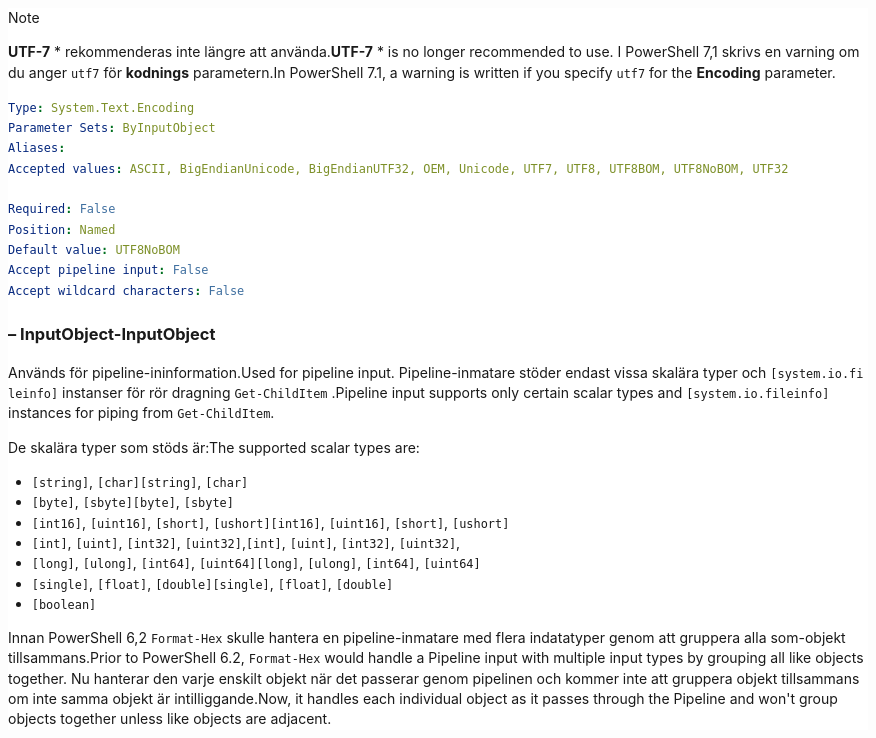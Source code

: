 > [!NOTE]
> <span data-ttu-id="bdc2a-151">**UTF-7** \* rekommenderas inte längre att använda.</span><span class="sxs-lookup"><span data-stu-id="bdc2a-151">**UTF-7** \* is no longer recommended to use.</span></span> <span data-ttu-id="bdc2a-152">I PowerShell 7,1 skrivs en varning om du anger `utf7` för **kodnings** parametern.</span><span class="sxs-lookup"><span data-stu-id="bdc2a-152">In PowerShell 7.1, a warning is written if you specify `utf7` for the **Encoding** parameter.</span></span>

```yaml
Type: System.Text.Encoding
Parameter Sets: ByInputObject
Aliases:
Accepted values: ASCII, BigEndianUnicode, BigEndianUTF32, OEM, Unicode, UTF7, UTF8, UTF8BOM, UTF8NoBOM, UTF32

Required: False
Position: Named
Default value: UTF8NoBOM
Accept pipeline input: False
Accept wildcard characters: False
```

### <span data-ttu-id="bdc2a-153">– InputObject</span><span class="sxs-lookup"><span data-stu-id="bdc2a-153">-InputObject</span></span>

<span data-ttu-id="bdc2a-154">Används för pipeline-ininformation.</span><span class="sxs-lookup"><span data-stu-id="bdc2a-154">Used for pipeline input.</span></span> <span data-ttu-id="bdc2a-155">Pipeline-inmatare stöder endast vissa skalära typer och `[system.io.fileinfo]` instanser för rör dragning `Get-ChildItem` .</span><span class="sxs-lookup"><span data-stu-id="bdc2a-155">Pipeline input supports only certain scalar types and `[system.io.fileinfo]` instances for piping from `Get-ChildItem`.</span></span>

<span data-ttu-id="bdc2a-156">De skalära typer som stöds är:</span><span class="sxs-lookup"><span data-stu-id="bdc2a-156">The supported scalar types are:</span></span>

- <span data-ttu-id="bdc2a-157">`[string]`, `[char]`</span><span class="sxs-lookup"><span data-stu-id="bdc2a-157">`[string]`, `[char]`</span></span>
- <span data-ttu-id="bdc2a-158">`[byte]`, `[sbyte]`</span><span class="sxs-lookup"><span data-stu-id="bdc2a-158">`[byte]`, `[sbyte]`</span></span>
- <span data-ttu-id="bdc2a-159">`[int16]`, `[uint16]`, `[short]`, `[ushort]`</span><span class="sxs-lookup"><span data-stu-id="bdc2a-159">`[int16]`, `[uint16]`, `[short]`, `[ushort]`</span></span>
- <span data-ttu-id="bdc2a-160">`[int]`, `[uint]`, `[int32]`, `[uint32]`,</span><span class="sxs-lookup"><span data-stu-id="bdc2a-160">`[int]`, `[uint]`, `[int32]`, `[uint32]`,</span></span>
- <span data-ttu-id="bdc2a-161">`[long]`, `[ulong]`, `[int64]`, `[uint64]`</span><span class="sxs-lookup"><span data-stu-id="bdc2a-161">`[long]`, `[ulong]`, `[int64]`, `[uint64]`</span></span>
- <span data-ttu-id="bdc2a-162">`[single]`, `[float]`, `[double]`</span><span class="sxs-lookup"><span data-stu-id="bdc2a-162">`[single]`, `[float]`, `[double]`</span></span>
- `[boolean]`

<span data-ttu-id="bdc2a-163">Innan PowerShell 6,2 `Format-Hex` skulle hantera en pipeline-inmatare med flera indatatyper genom att gruppera alla som-objekt tillsammans.</span><span class="sxs-lookup"><span data-stu-id="bdc2a-163">Prior to PowerShell 6.2, `Format-Hex` would handle a Pipeline input with multiple input types by grouping all like objects together.</span></span> <span data-ttu-id="bdc2a-164">Nu hanterar den varje enskilt objekt när det passerar genom pipelinen och kommer inte att gruppera objekt tillsammans om inte samma objekt är intilliggande.</span><span class="sxs-lookup"><span data-stu-id="bdc2a-164">Now, it handles each individual object as it passes through the Pipeline and won't group objects together unless like objects are adjacent.</span></span>
